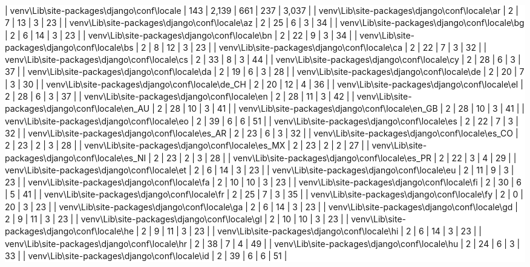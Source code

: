 | venv\Lib\site-packages\django\conf\locale | 143 | 2,139 | 661 | 237 | 3,037 |
| venv\Lib\site-packages\django\conf\locale\ar | 2 | 7 | 13 | 3 | 23 |
| venv\Lib\site-packages\django\conf\locale\az | 2 | 25 | 6 | 3 | 34 |
| venv\Lib\site-packages\django\conf\locale\bg | 2 | 6 | 14 | 3 | 23 |
| venv\Lib\site-packages\django\conf\locale\bn | 2 | 22 | 9 | 3 | 34 |
| venv\Lib\site-packages\django\conf\locale\bs | 2 | 8 | 12 | 3 | 23 |
| venv\Lib\site-packages\django\conf\locale\ca | 2 | 22 | 7 | 3 | 32 |
| venv\Lib\site-packages\django\conf\locale\cs | 2 | 33 | 8 | 3 | 44 |
| venv\Lib\site-packages\django\conf\locale\cy | 2 | 28 | 6 | 3 | 37 |
| venv\Lib\site-packages\django\conf\locale\da | 2 | 19 | 6 | 3 | 28 |
| venv\Lib\site-packages\django\conf\locale\de | 2 | 20 | 7 | 3 | 30 |
| venv\Lib\site-packages\django\conf\locale\de_CH | 2 | 20 | 12 | 4 | 36 |
| venv\Lib\site-packages\django\conf\locale\el | 2 | 28 | 6 | 3 | 37 |
| venv\Lib\site-packages\django\conf\locale\en | 2 | 28 | 11 | 3 | 42 |
| venv\Lib\site-packages\django\conf\locale\en_AU | 2 | 28 | 10 | 3 | 41 |
| venv\Lib\site-packages\django\conf\locale\en_GB | 2 | 28 | 10 | 3 | 41 |
| venv\Lib\site-packages\django\conf\locale\eo | 2 | 39 | 6 | 6 | 51 |
| venv\Lib\site-packages\django\conf\locale\es | 2 | 22 | 7 | 3 | 32 |
| venv\Lib\site-packages\django\conf\locale\es_AR | 2 | 23 | 6 | 3 | 32 |
| venv\Lib\site-packages\django\conf\locale\es_CO | 2 | 23 | 2 | 3 | 28 |
| venv\Lib\site-packages\django\conf\locale\es_MX | 2 | 23 | 2 | 2 | 27 |
| venv\Lib\site-packages\django\conf\locale\es_NI | 2 | 23 | 2 | 3 | 28 |
| venv\Lib\site-packages\django\conf\locale\es_PR | 2 | 22 | 3 | 4 | 29 |
| venv\Lib\site-packages\django\conf\locale\et | 2 | 6 | 14 | 3 | 23 |
| venv\Lib\site-packages\django\conf\locale\eu | 2 | 11 | 9 | 3 | 23 |
| venv\Lib\site-packages\django\conf\locale\fa | 2 | 10 | 10 | 3 | 23 |
| venv\Lib\site-packages\django\conf\locale\fi | 2 | 30 | 6 | 5 | 41 |
| venv\Lib\site-packages\django\conf\locale\fr | 2 | 25 | 7 | 3 | 35 |
| venv\Lib\site-packages\django\conf\locale\fy | 2 | 0 | 20 | 3 | 23 |
| venv\Lib\site-packages\django\conf\locale\ga | 2 | 6 | 14 | 3 | 23 |
| venv\Lib\site-packages\django\conf\locale\gd | 2 | 9 | 11 | 3 | 23 |
| venv\Lib\site-packages\django\conf\locale\gl | 2 | 10 | 10 | 3 | 23 |
| venv\Lib\site-packages\django\conf\locale\he | 2 | 9 | 11 | 3 | 23 |
| venv\Lib\site-packages\django\conf\locale\hi | 2 | 6 | 14 | 3 | 23 |
| venv\Lib\site-packages\django\conf\locale\hr | 2 | 38 | 7 | 4 | 49 |
| venv\Lib\site-packages\django\conf\locale\hu | 2 | 24 | 6 | 3 | 33 |
| venv\Lib\site-packages\django\conf\locale\id | 2 | 39 | 6 | 6 | 51 |